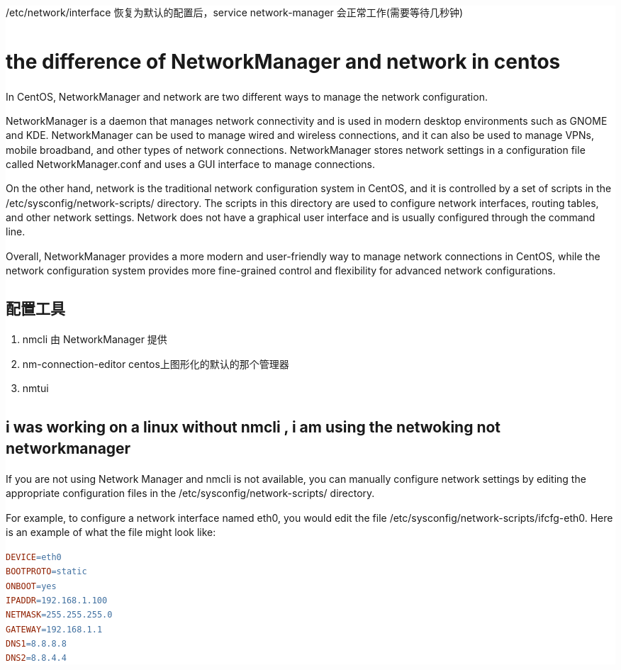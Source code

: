 /etc/network/interface 恢复为默认的配置后，service network-manager 会正常工作(需要等待几秒钟)

# the difference of NetworkManager and network in centos

In CentOS, NetworkManager and network are two different ways to manage the
network configuration.

NetworkManager is a daemon that manages network connectivity and is used in
modern desktop environments such as GNOME and KDE. NetworkManager can be used
to manage wired and wireless connections, and it can also be used to manage
VPNs, mobile broadband, and other types of network connections. NetworkManager
stores network settings in a configuration file called NetworkManager.conf and
uses a GUI interface to manage connections.

On the other hand, network is the traditional network configuration system in
CentOS, and it is controlled by a set of scripts in the
/etc/sysconfig/network-scripts/ directory. The scripts in this directory are
used to configure network interfaces, routing tables, and other network
settings. Network does not have a graphical user interface and is usually
configured through the command line.

Overall, NetworkManager provides a more modern and user-friendly way to manage
network connections in CentOS, while the network configuration system provides
more fine-grained control and flexibility for advanced network configurations.

## 配置工具

1. nmcli 由 NetworkManager 提供

2. nm-connection-editor
    centos上图形化的默认的那个管理器

3. nmtui

## i was working on a linux without nmcli , i am using the netwoking not networkmanager

If you are not using Network Manager and nmcli is not available, you can
manually configure network settings by editing the appropriate configuration
files in the /etc/sysconfig/network-scripts/ directory.

For example, to configure a network interface named eth0, you would edit the
file /etc/sysconfig/network-scripts/ifcfg-eth0. Here is an example of what the
file might look like:

```makefile
DEVICE=eth0
BOOTPROTO=static
ONBOOT=yes
IPADDR=192.168.1.100
NETMASK=255.255.255.0
GATEWAY=192.168.1.1
DNS1=8.8.8.8
DNS2=8.8.4.4
```
